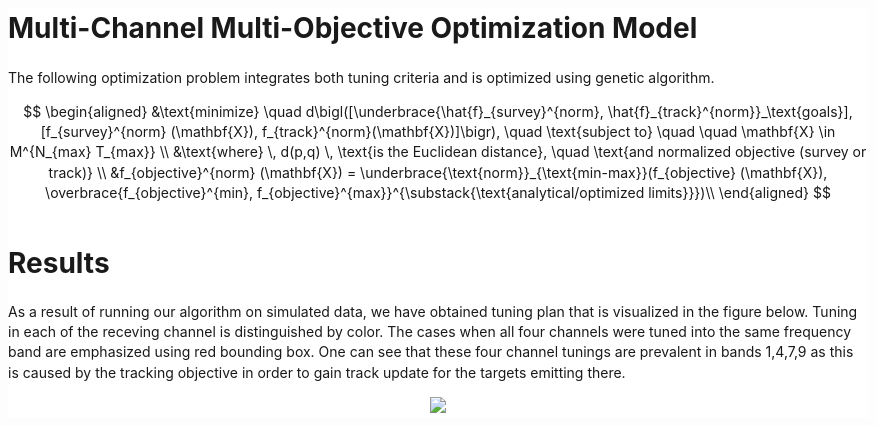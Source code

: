 # Multi-Channel Multi-Objective Optimization Model

The following optimization problem integrates both tuning criteria and is optimized using genetic algorithm.

$$
\begin{aligned}
    &\text{minimize} \quad d\bigl([\underbrace{\hat{f}_{survey}^{norm}, \hat{f}_{track}^{norm}}_\text{goals}], [f_{survey}^{norm} (\mathbf{X}), f_{track}^{norm}(\mathbf{X})]\bigr), \quad \text{subject to} \quad \quad \mathbf{X} \in M^{N_{max} T_{max}} \\
    &\text{where} \, d(p,q) \, \text{is the Euclidean distance}, \quad \text{and normalized objective (survey or track)} \\
    &f_{objective}^{norm} (\mathbf{X}) = \underbrace{\text{norm}}_{\text{min-max}}(f_{objective} (\mathbf{X}), \overbrace{f_{objective}^{min}, f_{objective}^{max}}^{\substack{\text{analytical/optimized limits}}})\\
\end{aligned}
$$

# Results

As a result of running our algorithm on simulated data, we have obtained tuning plan that is visualized in the figure below. Tuning in each of the receving channel is distinguished by color. The cases when all four channels were tuned into the same frequency band are emphasized using red bounding box. One can see that these four channel tunings are prevalent in bands 1,4,7,9 as this is caused by the tracking objective in order to gain track update for the targets emitting there.

<p align="center">
    <img width="70%" src="{{ site.baseurl }}{% link images/RCLW03-poster-tuning.png %}">
</p>